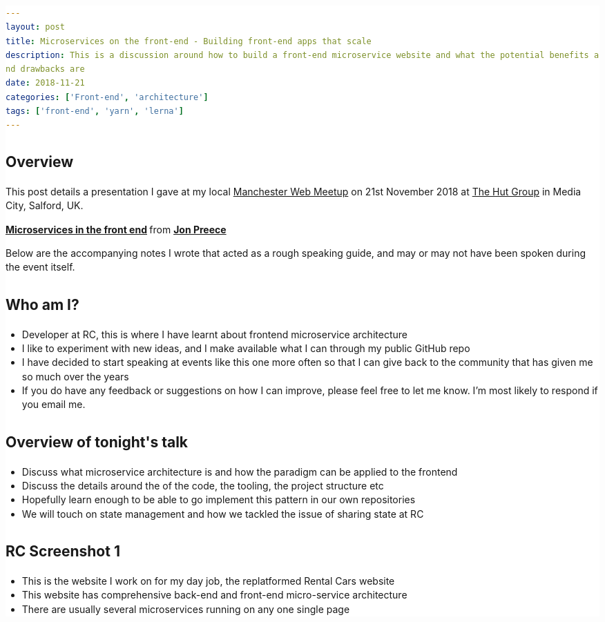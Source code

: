 ```yaml
---
layout: post
title: Microservices on the front-end - Building front-end apps that scale
description: This is a discussion around how to build a front-end microservice website and what the potential benefits and drawbacks are
date: 2018-11-21
categories: ['Front-end', 'architecture']
tags: ['front-end', 'yarn', 'lerna']
---
```


## Overview

This post details a presentation I gave at my local [Manchester Web Meetup](https://www.meetup.com/Manchester-Web-Meetup/events/256037115/) on 21st November 2018 at [The Hut Group](https://www.thg.com/) in Media City, Salford, UK.

<iframe src="//www.slideshare.net/slideshow/embed_code/key/bL0S0EqIUfkXMS" width="595" height="485" frameborder="0" marginwidth="0" marginheight="0" scrolling="no" style="border:1px solid #CCC; border-width:1px; margin-bottom:5px; max-width: 100%;" allowfullscreen> </iframe> <div style="margin-bottom:5px"> <strong> <a href="//www.slideshare.net/JonPreece/microservices-in-the-front-end-123604578" title="Microservices in the front end" target="_blank">Microservices in the front end</a> </strong> from <strong><a href="https://www.slideshare.net/JonPreece" target="_blank">Jon Preece</a></strong> </div>

Below are the accompanying notes I wrote that acted as a rough speaking guide, and may or may not have been spoken during the event itself.

## Who am I?

- Developer at RC, this is where I have learnt about frontend microservice architecture
- I like to experiment with new ideas, and I make available what I can through my public GitHub repo
- I have decided to start speaking at events like this one more often so that I can give back to the community that has given me so much over the years
- If you do have any feedback or suggestions on how I can improve, please feel free to let me know. I’m most likely to respond if you email me.

## Overview of tonight's talk

- Discuss what microservice architecture is and how the paradigm can be applied to the frontend
- Discuss the details around the of the code, the tooling, the project structure etc
- Hopefully learn enough to be able to go implement this pattern in our own repositories
- We will touch on state management and how we tackled the issue of sharing state at RC

## RC Screenshot 1

- This is the website I work on for my day job, the replatformed Rental Cars website
- This website has comprehensive back-end and front-end micro-service architecture
- There are usually several microservices running on any one single page
